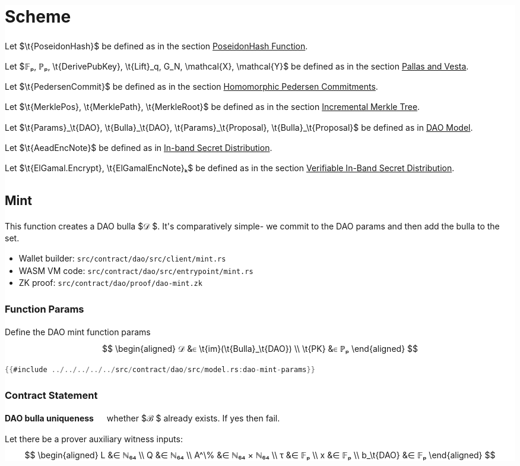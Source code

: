 # Scheme



Let $\t{PoseidonHash}$ be defined as in the section [PoseidonHash Function](../../crypto-schemes.md#poseidonhash-function).

Let $𝔽ₚ, ℙₚ, \t{DerivePubKey}, \t{Lift}_q, G_N, \mathcal{X}, \mathcal{Y}$ be defined as in the section [Pallas and Vesta](../../crypto-schemes.md#pallas-and-vesta).

Let $\t{PedersenCommit}$ be defined as in the section [Homomorphic Pedersen Commitments](../../crypto-schemes.md#homomorphic-pedersen-commitments).

Let $\t{MerklePos}, \t{MerklePath}, \t{MerkleRoot}$ be defined as in the section [Incremental Merkle Tree](../../crypto-schemes.md#incremental-merkle-tree).

Let $\t{Params}_\t{DAO}, \t{Bulla}_\t{DAO}, \t{Params}_\t{Proposal}, \t{Bulla}_\t{Proposal}$ be defined as in [DAO Model](model.md).

Let $\t{AeadEncNote}$ be defined as in [In-band Secret Distribution](../../crypto-schemes.md#in-band-secret-distribution).

Let $\t{ElGamal.Encrypt}, \t{ElGamalEncNote}ₖ$ be defined as in the section [Verifiable In-Band Secret Distribution](../../crypto-schemes.md#verifiable-in-band-secret-distribution).

## Mint

This function creates a DAO bulla $𝒟 $. It's comparatively simple- we commit to
the DAO params and then add the bulla to the set.

* Wallet builder: `src/contract/dao/src/client/mint.rs`
* WASM VM code: `src/contract/dao/src/entrypoint/mint.rs`
* ZK proof: `src/contract/dao/proof/dao-mint.zk`

### Function Params

Define the DAO mint function params
$$ \begin{aligned}
  𝒟 &∈ \t{im}(\t{Bulla}_\t{DAO}) \\
  \t{PK} &∈ ℙₚ
\end{aligned} $$

```rust
{{#include ../../../../../src/contract/dao/src/model.rs:dao-mint-params}}
```

### Contract Statement

**DAO bulla uniqueness** &emsp; whether $ℬ $ already exists. If yes then fail.

Let there be a prover auxiliary witness inputs:
$$ \begin{aligned}
  L &∈ ℕ₆₄ \\
  Q &∈ ℕ₆₄ \\
  A^\% &∈ ℕ₆₄ × ℕ₆₄ \\
  τ &∈ 𝔽ₚ \\
  x &∈ 𝔽ₚ \\
  b_\t{DAO} &∈ 𝔽ₚ
\end{aligned} $$
